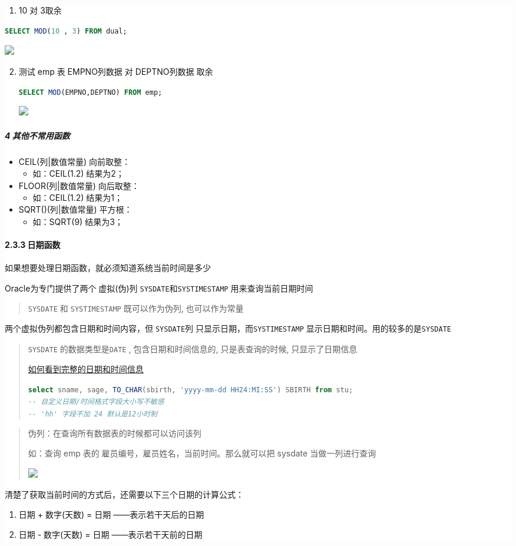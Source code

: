 1.  10 对 3取余

   ```sql
   SELECT MOD(10 , 3) FROM dual;
   ```

   ![](http://ojx4zwltq.bkt.clouddn.com/17-4-9/66720490-file_1491747600376_445f.png)

2. 测试 emp 表 EMPNO列数据 对 DEPTNO列数据  取余

   ```sql
   SELECT MOD(EMPNO,DEPTNO) FROM emp;
   ```

   ![](http://ojx4zwltq.bkt.clouddn.com/17-4-9/37130806-file_1491747916408_5708.png)


##### 4 其他不常用函数

* CEIL(列|数值常量) 向前取整：
  * 如：CEIL(1.2) 结果为2；
* FLOOR(列|数值常量) 向后取整：
  * 如：CEIL(1.2) 结果为1；
* SQRT()(列|数值常量) 平方根：
  * 如：SQRT(9) 结果为3；

#### 2.3.3 日期函数

如果想要处理日期函数，就必须知道系统当前时间是多少

Oracle为专门提供了两个 虚拟(伪)列 `SYSDATE`和`SYSTIMESTAMP` 用来查询当前日期时间

> `SYSDATE` 和 `SYSTIMESTAMP` 既可以作为伪列, 也可以作为常量

两个虚拟伪列都包含日期和时间内容，但 `SYSDATE`列 只显示日期，而`SYSTIMESTAMP` 显示日期和时间。用的较多的是`SYSDATE`

> `SYSDATE` 的数据类型是`DATE` , 包含日期和时间信息的, 只是表查询的时候, 只显示了日期信息
>
> [如何看到完整的日期和时间信息](https://docs.oracle.com/cd/B19306_01/server.102/b14200/functions172.htm)
>
> ```sql
> select sname, sage, TO_CHAR(sbirth, 'yyyy-mm-dd HH24:MI:SS') SBIRTH from stu;
> -- 自定义日期/时间格式字段大小写不敏感
> -- 'hh' 字段不加 24 默认是12小时制
> ```

> 伪列：在查询所有数据表的时候都可以访问该列
>
> 如：查询 emp 表的 雇员编号，雇员姓名，当前时间。那么就可以把 sysdate 当做一列进行查询
>
> ![](http://ojx4zwltq.bkt.clouddn.com/17-4-10/81088235-file_1491809298044_b3d.png)



清楚了获取当前时间的方式后，还需要以下三个日期的计算公式：

1. 日期 + 数字(天数) = 日期 ——表示若干天后的日期

2. 日期 -  数字(天数) = 日期 ——表示若干天前的日期
